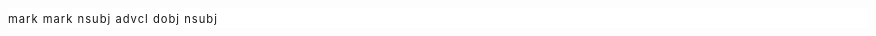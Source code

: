 <g class="displacy-arrow">
    <path class="displacy-arc" id="arrow-61bdbc770663454f9d90f001fe57cff3-0-2" stroke-width="2px" d="M595,439.5 C595,89.5 1795.0,89.5 1795.0,439.5" fill="none" stroke="currentColor"/>
    <text dy="1.25em" style="font-size: 0.8em; letter-spacing: 1px">
        <textPath xlink:href="#arrow-61bdbc770663454f9d90f001fe57cff3-0-2" class="displacy-label" startOffset="50%" side="left" fill="currentColor" text-anchor="middle">mark</textPath>
    </text>
    <path class="displacy-arrowhead" d="M595,441.5 L587,429.5 603,429.5" fill="currentColor"/>
</g>

<g class="displacy-arrow">
    <path class="displacy-arc" id="arrow-61bdbc770663454f9d90f001fe57cff3-0-3" stroke-width="2px" d="M770,439.5 C770,264.5 1085.0,264.5 1085.0,439.5" fill="none" stroke="currentColor"/>
    <text dy="1.25em" style="font-size: 0.8em; letter-spacing: 1px">
        <textPath xlink:href="#arrow-61bdbc770663454f9d90f001fe57cff3-0-3" class="displacy-label" startOffset="50%" side="left" fill="currentColor" text-anchor="middle">mark</textPath>
    </text>
    <path class="displacy-arrowhead" d="M770,441.5 L762,429.5 778,429.5" fill="currentColor"/>
</g>

<g class="displacy-arrow">
    <path class="displacy-arc" id="arrow-61bdbc770663454f9d90f001fe57cff3-0-4" stroke-width="2px" d="M945,439.5 C945,352.0 1080.0,352.0 1080.0,439.5" fill="none" stroke="currentColor"/>
    <text dy="1.25em" style="font-size: 0.8em; letter-spacing: 1px">
        <textPath xlink:href="#arrow-61bdbc770663454f9d90f001fe57cff3-0-4" class="displacy-label" startOffset="50%" side="left" fill="currentColor" text-anchor="middle">nsubj</textPath>
    </text>
    <path class="displacy-arrowhead" d="M945,441.5 L937,429.5 953,429.5" fill="currentColor"/>
</g>

<g class="displacy-arrow">
    <path class="displacy-arc" id="arrow-61bdbc770663454f9d90f001fe57cff3-0-5" stroke-width="2px" d="M1120,439.5 C1120,177.0 1790.0,177.0 1790.0,439.5" fill="none" stroke="currentColor"/>
    <text dy="1.25em" style="font-size: 0.8em; letter-spacing: 1px">
        <textPath xlink:href="#arrow-61bdbc770663454f9d90f001fe57cff3-0-5" class="displacy-label" startOffset="50%" side="left" fill="currentColor" text-anchor="middle">advcl</textPath>
    </text>
    <path class="displacy-arrowhead" d="M1120,441.5 L1112,429.5 1128,429.5" fill="currentColor"/>
</g>

<g class="displacy-arrow">
    <path class="displacy-arc" id="arrow-61bdbc770663454f9d90f001fe57cff3-0-6" stroke-width="2px" d="M1120,439.5 C1120,352.0 1255.0,352.0 1255.0,439.5" fill="none" stroke="currentColor"/>
    <text dy="1.25em" style="font-size: 0.8em; letter-spacing: 1px">
        <textPath xlink:href="#arrow-61bdbc770663454f9d90f001fe57cff3-0-6" class="displacy-label" startOffset="50%" side="left" fill="currentColor" text-anchor="middle">dobj</textPath>
    </text>
    <path class="displacy-arrowhead" d="M1255.0,441.5 L1263.0,429.5 1247.0,429.5" fill="currentColor"/>
</g>

<g class="displacy-arrow">
    <path class="displacy-arc" id="arrow-61bdbc770663454f9d90f001fe57cff3-0-7" stroke-width="2px" d="M1470,439.5 C1470,264.5 1785.0,264.5 1785.0,439.5" fill="none" stroke="currentColor"/>
    <text dy="1.25em" style="font-size: 0.8em; letter-spacing: 1px">
        <textPath xlink:href="#arrow-61bdbc770663454f9d90f001fe57cff3-0-7" class="displacy-label" startOffset="50%" side="left" fill="currentColor" text-anchor="middle">nsubj</textPath>
    </text>
    <path class="displacy-arrowhead" d="M1470,441.5 L1462,429.5 1478,429.5" fill="currentColor"/>
</g>
